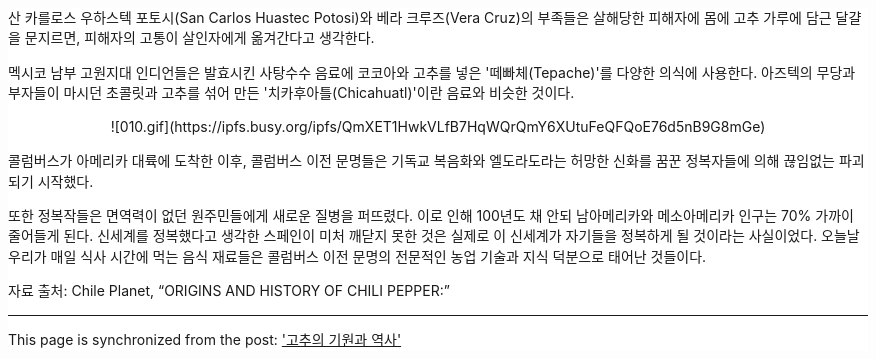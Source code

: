 산 카를로스 우하스텍 포토시(San Carlos Huastec Potosi)와 베라 크루즈(Vera Cruz)의 부족들은 살해당한 피해자에 몸에 고추 가루에 담근 달걀을 문지르면, 피해자의 고통이 살인자에게 옮겨간다고 생각한다.

멕시코 남부 고원지대 인디언들은 발효시킨 사탕수수 음료에 코코아와 고추를 넣은 '떼빠체(Tepache)'를 다양한 의식에 사용한다. 아즈텍의 무당과 부자들이 마시던 초콜릿과 고추를 섞어 만든 '치카후아틀(Chicahuatl)'이란 음료와 비슷한 것이다.

<center>
![010.gif](https://ipfs.busy.org/ipfs/QmXET1HwkVLfB7HqWQrQmY6XUtuFeQFQoE76d5nB9G8mGe)
</center>

콜럼버스가 아메리카 대륙에 도착한 이후, 콜럼버스 이전 문명들은 기독교 복음화와 엘도라도라는 허망한 신화를 꿈꾼 정복자들에 의해  끊임없는 파괴되기 시작했다. 

또한 정복작들은 면역력이 없던 원주민들에게 새로운 질병을 퍼뜨렸다. 이로 인해 100년도 채 안되 남아메리카와 메소아메리카 인구는 70% 가까이 줄어들게 된다. 신세계를 정복했다고 생각한  스페인이 미처 깨닫지 못한 것은 실제로 이 신세계가 자기들을 정복하게 될 것이라는 사실이었다. 오늘날 우리가 매일 식사 시간에 먹는 음식 재료들은 콜럼버스 이전 문명의 전문적인 농업 기술과 지식 덕분으로 태어난 것들이다.

자료 출처: Chile Planet, “ORIGINS AND HISTORY OF CHILI PEPPER:”


- - -

This page is synchronized from the post: ['고추의 기원과 역사'](https://steemit.com/@pius.pius/5pgdhq)
